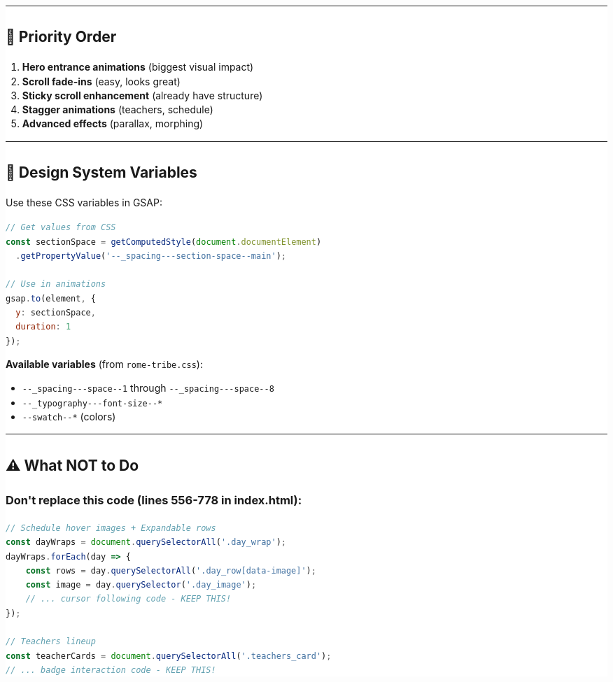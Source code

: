 ```javascript
```

---

## 🚀 Priority Order

1. **Hero entrance animations** (biggest visual impact)
2. **Scroll fade-ins** (easy, looks great)
3. **Sticky scroll enhancement** (already have structure)
4. **Stagger animations** (teachers, schedule)
5. **Advanced effects** (parallax, morphing)

---

## 🎨 Design System Variables

Use these CSS variables in GSAP:

```javascript
// Get values from CSS
const sectionSpace = getComputedStyle(document.documentElement)
  .getPropertyValue('--_spacing---section-space--main');

// Use in animations
gsap.to(element, {
  y: sectionSpace,
  duration: 1
});
```

**Available variables** (from `rome-tribe.css`):
- `--_spacing---space--1` through `--_spacing---space--8`
- `--_typography---font-size--*`
- `--swatch--*` (colors)

---

## ⚠️ What NOT to Do

### **Don't replace this code** (lines 556-778 in index.html):
```javascript
// Schedule hover images + Expandable rows
const dayWraps = document.querySelectorAll('.day_wrap');
dayWraps.forEach(day => {
    const rows = day.querySelectorAll('.day_row[data-image]');
    const image = day.querySelector('.day_image');
    // ... cursor following code - KEEP THIS!
});

// Teachers lineup
const teacherCards = document.querySelectorAll('.teachers_card');
// ... badge interaction code - KEEP THIS!
```
